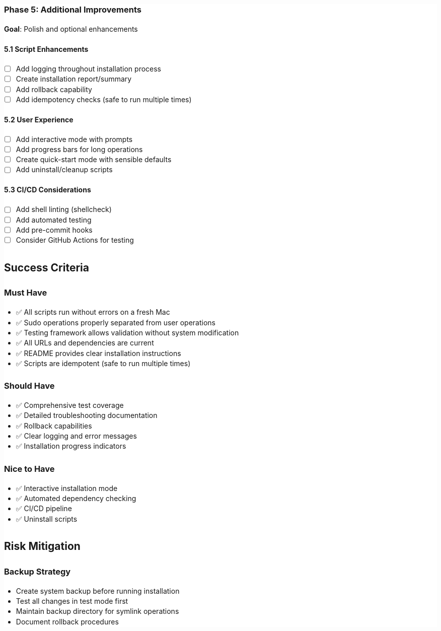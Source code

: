 ### Phase 5: Additional Improvements

**Goal**: Polish and optional enhancements

#### 5.1 Script Enhancements
- [ ] Add logging throughout installation process
- [ ] Create installation report/summary
- [ ] Add rollback capability
- [ ] Add idempotency checks (safe to run multiple times)

#### 5.2 User Experience
- [ ] Add interactive mode with prompts
- [ ] Add progress bars for long operations
- [ ] Create quick-start mode with sensible defaults
- [ ] Add uninstall/cleanup scripts

#### 5.3 CI/CD Considerations
- [ ] Add shell linting (shellcheck)
- [ ] Add automated testing
- [ ] Add pre-commit hooks
- [ ] Consider GitHub Actions for testing

## Success Criteria

### Must Have
- ✅ All scripts run without errors on a fresh Mac
- ✅ Sudo operations properly separated from user operations
- ✅ Testing framework allows validation without system modification
- ✅ All URLs and dependencies are current
- ✅ README provides clear installation instructions
- ✅ Scripts are idempotent (safe to run multiple times)

### Should Have
- ✅ Comprehensive test coverage
- ✅ Detailed troubleshooting documentation
- ✅ Rollback capabilities
- ✅ Clear logging and error messages
- ✅ Installation progress indicators

### Nice to Have
- ✅ Interactive installation mode
- ✅ Automated dependency checking
- ✅ CI/CD pipeline
- ✅ Uninstall scripts

## Risk Mitigation

### Backup Strategy
- Create system backup before running installation
- Test all changes in test mode first
- Maintain backup directory for symlink operations
- Document rollback procedures
